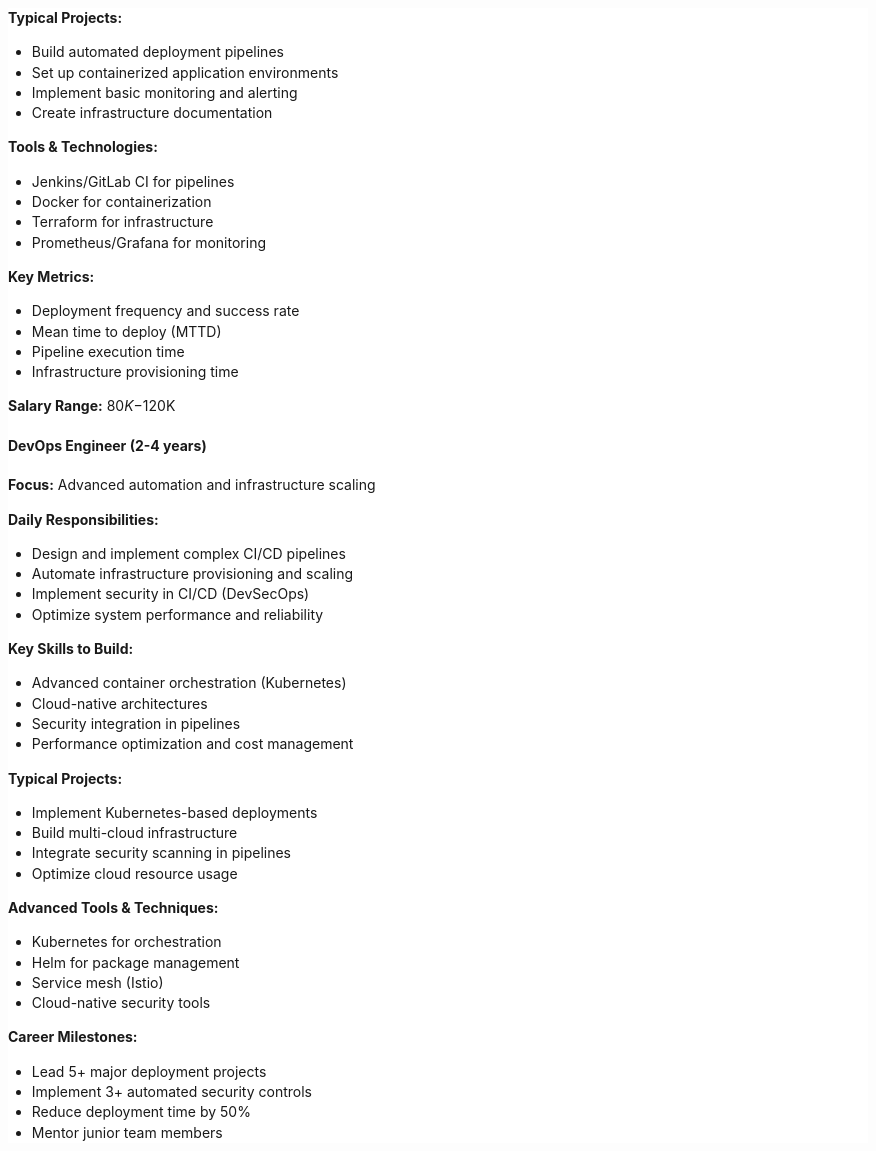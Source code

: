 **Typical Projects:**

- Build automated deployment pipelines
- Set up containerized application environments
- Implement basic monitoring and alerting
- Create infrastructure documentation

**Tools & Technologies:**

- Jenkins/GitLab CI for pipelines
- Docker for containerization
- Terraform for infrastructure
- Prometheus/Grafana for monitoring

**Key Metrics:**

- Deployment frequency and success rate
- Mean time to deploy (MTTD)
- Pipeline execution time
- Infrastructure provisioning time

**Salary Range:** $80K-$120K

#### DevOps Engineer (2-4 years)

**Focus:** Advanced automation and infrastructure scaling

**Daily Responsibilities:**

- Design and implement complex CI/CD pipelines
- Automate infrastructure provisioning and scaling
- Implement security in CI/CD (DevSecOps)
- Optimize system performance and reliability

**Key Skills to Build:**

- Advanced container orchestration (Kubernetes)
- Cloud-native architectures
- Security integration in pipelines
- Performance optimization and cost management

**Typical Projects:**

- Implement Kubernetes-based deployments
- Build multi-cloud infrastructure
- Integrate security scanning in pipelines
- Optimize cloud resource usage

**Advanced Tools & Techniques:**

- Kubernetes for orchestration
- Helm for package management
- Service mesh (Istio)
- Cloud-native security tools

**Career Milestones:**

- Lead 5+ major deployment projects
- Implement 3+ automated security controls
- Reduce deployment time by 50%
- Mentor junior team members
